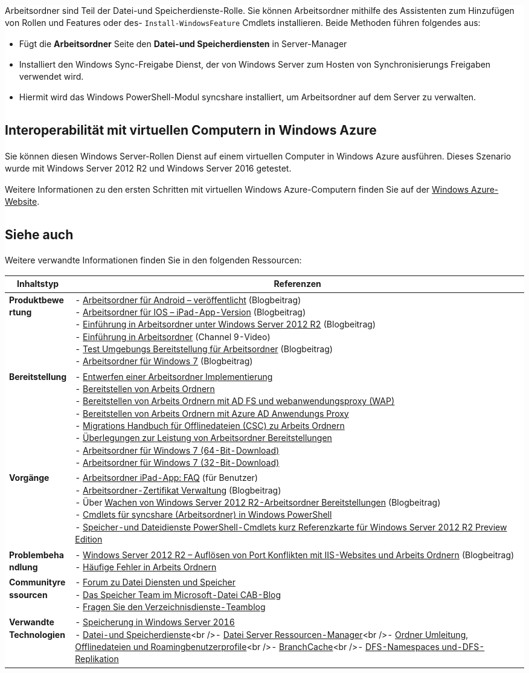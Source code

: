 Arbeitsordner sind Teil der Datei-und Speicherdienste-Rolle. Sie können Arbeitsordner mithilfe des Assistenten zum Hinzufügen von Rollen und Features oder des- `Install-WindowsFeature` Cmdlets installieren. Beide Methoden führen folgendes aus:  
  
-   Fügt die **Arbeitsordner** Seite den **Datei-und Speicherdiensten** in Server-Manager  
  
-   Installiert den Windows Sync-Freigabe Dienst, der von Windows Server zum Hosten von Synchronisierungs Freigaben verwendet wird.  
  
-   Hiermit wird das Windows PowerShell-Modul syncshare installiert, um Arbeitsordner auf dem Server zu verwalten.  
  
## <a name="interoperability-with-windows-azure-virtual-machines"></a>Interoperabilität mit virtuellen Computern in Windows Azure

 Sie können diesen Windows Server-Rollen Dienst auf einem virtuellen Computer in Windows Azure ausführen. Dieses Szenario wurde mit Windows Server 2012 R2 und Windows Server 2016 getestet.  
  
Weitere Informationen zu den ersten Schritten mit virtuellen Windows Azure-Computern finden Sie auf der [Windows Azure-Website](http://www.windowsazure.com/documentation/services/virtual-machines).  
  
## <a name="see-also"></a>Siehe auch

 Weitere verwandte Informationen finden Sie in den folgenden Ressourcen:  
  
| Inhaltstyp | Referenzen |
| ------------------ | ---------------- |
| **Produktbewertung** | -   [Arbeitsordner für Android – veröffentlicht](https://blogs.technet.microsoft.com/filecab/2016/03/16/work-folders-for-android-released) (Blogbeitrag)<br />-   [Arbeitsordner für IOS – iPad-App-Version](https://blogs.technet.com/b/filecab/archive/2015/01/16/work-folders-for-ios-ipad-app-release.aspx) (Blogbeitrag)<br />-   [Einführung in Arbeitsordner unter Windows Server 2012 R2](https://blogs.technet.com/b/filecab/archive/2013/07/09/introducing-work-folders-on-windows-server-2012-r2.aspx) (Blogbeitrag)<br />-   [Einführung in Arbeitsordner](https://channel9.msdn.com/posts/Introduction-to-Work-Folders) (Channel 9-Video)<br />-   [Test Umgebungs Bereitstellung für Arbeitsordner](https://blogs.technet.com/b/filecab/archive/2013/07/10/work-folders-test-lab-deployment.aspx) (Blogbeitrag)<br />-   [Arbeitsordner für Windows 7](https://blogs.technet.com/b/filecab/archive/2014/04/24/work-folders-for-windows-7.aspx) (Blogbeitrag) |
| **Bereitstellung** | -   [Entwerfen einer Arbeitsordner Implementierung](plan-work-folders.md)<br />-   [Bereitstellen von Arbeits Ordnern](deploy-work-folders.md)<br />-   [Bereitstellen von Arbeits Ordnern mit AD FS und webanwendungsproxy (WAP)](deploy-work-folders-adfs-overview.md)<br />-   [Bereitstellen von Arbeits Ordnern mit Azure AD Anwendungs Proxy](https://blogs.technet.microsoft.com/filecab/2017/05/31/enable-remote-access-to-work-folders-using-azure-active-directory-application-proxy/)<br />- [Migrations Handbuch für Offlinedateien (CSC) zu Arbeits Ordnern](https://blogs.technet.microsoft.com/filecab/2016/08/12/offline-files-csc-to-work-folders-migration-guide/)<br />-   [Überlegungen zur Leistung von Arbeitsordner Bereitstellungen](https://blogs.technet.com/b/filecab/archive/2013/11/01/performance-considerations-for-large-scale-work-folders-deployments.aspx)<br />-   [Arbeitsordner für Windows 7 (64-Bit-Download)](https://www.microsoft.com/download/details.aspx?id=42558)<br />-   [Arbeitsordner für Windows 7 (32-Bit-Download)](https://www.microsoft.com/download/details.aspx?id=42559) |
| **Vorgänge** | -   [Arbeitsordner iPad-App: FAQ](https://windows.microsoft.com/windows/work-folders-ipad-faq) (für Benutzer)<br />-   [Arbeitsordner-Zertifikat Verwaltung](https://blogs.technet.com/b/filecab/archive/2013/08/09/work-folders-certificate-management.aspx) (Blogbeitrag)<br />-   Über [Wachen von Windows Server 2012 R2-Arbeitsordner Bereitstellungen](https://blogs.technet.com/b/filecab/archive/2013/10/15/monitoring-windows-server-2012-r2-work-folders-deployments.aspx) (Blogbeitrag)<br />-   [Cmdlets für syncshare (Arbeitsordner) in Windows PowerShell](https://docs.microsoft.com/powershell/module/syncshare/?view=win10-ps)<br />-   [Speicher-und Dateidienste PowerShell-Cmdlets kurz Referenzkarte für Windows Server 2012 R2 Preview Edition](https://blogs.technet.com/b/filecab/archive/2013/07/30/storage-and-file-services-powershell-cmdlets-quick-reference-card-for-windows-server-2012-r2-preview-edition.aspx) |
| **Problembehandlung** | -   [Windows Server 2012 R2 – Auflösen von Port Konflikten mit IIS-Websites und Arbeits Ordnern](https://blogs.technet.com/b/filecab/archive/2013/10/15/windows-server-2012-r2-resolving-port-conflict-with-iis-websites-and-work-folders.aspx) (Blogbeitrag)<br />-   [Häufige Fehler in Arbeits Ordnern](https://social.technet.microsoft.com/wiki/contents/articles/30578.common-errors-in-work-folders.aspx) |
| **Communityressourcen** | -   [Forum zu Datei Diensten und Speicher](https://social.technet.microsoft.com/Forums/windowsserver/home?forum=winserverfiles)<br />-   [Das Speicher Team im Microsoft-Datei CAB-Blog](https://blogs.technet.com/b/filecab/)<br />-   [Fragen Sie den Verzeichnisdienste-Teamblog](https://blogs.technet.com/b/askds/) |  
| **Verwandte Technologien** | -   [Speicherung in Windows Server 2016](../storage.yml)<br>-   [Datei-und Speicherdienste](https://technet.microsoft.com/library/hh831487(v=ws.11).aspx)<br />-   [Datei Server Ressourcen-Manager](https://technet.microsoft.com/library/hh831701(v=ws.11).aspx)<br />-   [Ordner Umleitung, Offlinedateien und Roamingbenutzerprofile](https://technet.microsoft.com/library/hh848267(v=ws.11).aspx)<br />-   [BranchCache](https://technet.microsoft.com/library/hh831696(v=ws.11).aspx)<br />-   [DFS-Namespaces und-DFS-Replikation](https://technet.microsoft.com/library/jj127250(v=ws.11).aspx) |
